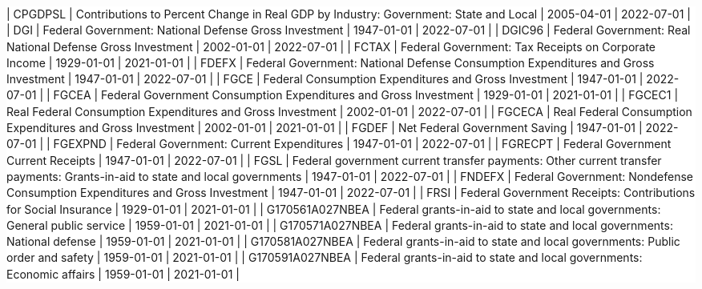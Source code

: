 | CPGDPSL           | Contributions to Percent Change in Real GDP by Industry: Government: State and Local                                                                                                                                                                 | 2005-04-01          | 2022-07-01        |
| DGI               | Federal Government: National Defense Gross Investment                                                                                                                                                                                                | 1947-01-01          | 2022-07-01        |
| DGIC96            | Federal Government: Real National Defense Gross Investment                                                                                                                                                                                           | 2002-01-01          | 2022-07-01        |
| FCTAX             | Federal Government: Tax Receipts on Corporate Income                                                                                                                                                                                                 | 1929-01-01          | 2021-01-01        |
| FDEFX             | Federal Government: National Defense Consumption Expenditures and Gross Investment                                                                                                                                                                   | 1947-01-01          | 2022-07-01        |
| FGCE              | Federal Consumption Expenditures and Gross Investment                                                                                                                                                                                                | 1947-01-01          | 2022-07-01        |
| FGCEA             | Federal Government Consumption Expenditures and Gross Investment                                                                                                                                                                                     | 1929-01-01          | 2021-01-01        |
| FGCEC1            | Real Federal Consumption Expenditures and Gross Investment                                                                                                                                                                                           | 2002-01-01          | 2022-07-01        |
| FGCECA            | Real Federal Consumption Expenditures and Gross Investment                                                                                                                                                                                           | 2002-01-01          | 2021-01-01        |
| FGDEF             | Net Federal Government Saving                                                                                                                                                                                                                        | 1947-01-01          | 2022-07-01        |
| FGEXPND           | Federal Government: Current Expenditures                                                                                                                                                                                                             | 1947-01-01          | 2022-07-01        |
| FGRECPT           | Federal Government Current Receipts                                                                                                                                                                                                                  | 1947-01-01          | 2022-07-01        |
| FGSL              | Federal government current transfer payments: Other current transfer payments: Grants-in-aid to state and local governments                                                                                                                          | 1947-01-01          | 2022-07-01        |
| FNDEFX            | Federal Government: Nondefense Consumption Expenditures and Gross Investment                                                                                                                                                                         | 1947-01-01          | 2022-07-01        |
| FRSI              | Federal Government Receipts: Contributions for Social Insurance                                                                                                                                                                                      | 1929-01-01          | 2021-01-01        |
| G170561A027NBEA   | Federal grants-in-aid to state and local governments: General public service                                                                                                                                                                         | 1959-01-01          | 2021-01-01        |
| G170571A027NBEA   | Federal grants-in-aid to state and local governments: National defense                                                                                                                                                                               | 1959-01-01          | 2021-01-01        |
| G170581A027NBEA   | Federal grants-in-aid to state and local governments: Public order and safety                                                                                                                                                                        | 1959-01-01          | 2021-01-01        |
| G170591A027NBEA   | Federal grants-in-aid to state and local governments: Economic affairs                                                                                                                                                                               | 1959-01-01          | 2021-01-01        |